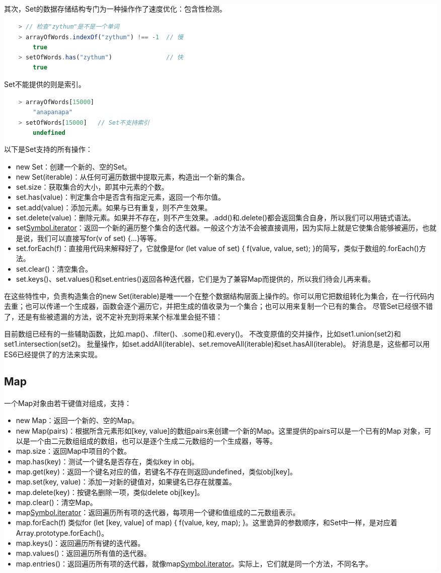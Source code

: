 其次，Set的数据存储结构专门为一种操作作了速度优化：包含性检测。
```javascript
    > // 检查"zythum"是不是一个单词
    > arrayOfWords.indexOf("zythum") !== -1  // 慢
        true
    > setOfWords.has("zythum")               // 快
        true
```
Set不能提供的则是索引。

```javascript
    > arrayOfWords[15000]
        "anapanapa"
    > setOfWords[15000]   // Set不支持索引
        undefined
```
以下是Set支持的所有操作：

 - new Set：创建一个新的、空的Set。
 - new Set(iterable)：从任何可遍历数据中提取元素，构造出一个新的集合。
 - set.size：获取集合的大小，即其中元素的个数。
 - set.has(value)：判定集合中是否含有指定元素，返回一个布尔值。
 - set.add(value)：添加元素。如果与已有重复，则不产生效果。
 - set.delete(value)：删除元素。如果并不存在，则不产生效果。.add()和.delete()都会返回集合自身，所以我们可以用链式语法。
 - set[Symbol.iterator]()：返回一个新的遍历整个集合的迭代器。一般这个方法不会被直接调用，因为实际上就是它使集合能够被遍历，也就是说，我们可以直接写for(v of set) {...}等等。
 - set.forEach(f)：直接用代码来解释好了，它就像是for (let value of set) { f(value,
   value, set); }的简写，类似于数组的.forEach()方法。
 - set.clear()：清空集合。
 - set.keys()、set.values()和set.entries()返回各种迭代器，它们是为了兼容Map而提供的，所以我们待会儿再来看。

在这些特性中，负责构造集合的new Set(iterable)是唯一一个在整个数据结构层面上操作的。你可以用它把数组转化为集合，在一行代码内去重；也可以传递一个生成器，函数会逐个遍历它，并把生成的值收录为一个集合；也可以用来复制一个已有的集合。
尽管Set已经很不错了，还是有些被遗漏的方法，说不定补充到将来某个标准里会挺不错：

目前数组已经有的一些辅助函数，比如.map()、.filter()、.some()和.every()。
不改变原值的交并操作，比如set1.union(set2)和set1.intersection(set2)。
批量操作，如set.addAll(iterable)、set.removeAll(iterable)和set.hasAll(iterable)。
好消息是，这些都可以用ES6已经提供了的方法来实现。

## Map
一个Map对象由若干键值对组成，支持：

 - new Map：返回一个新的、空的Map。
 - new Map(pairs)：根据所含元素形如[key,
   value]的数组pairs来创建一个新的Map。这里提供的pairs可以是一个已有的Map
   对象，可以是一个由二元数组组成的数组，也可以是逐个生成二元数组的一个生成器，等等。
 - map.size：返回Map中项目的个数。
 - map.has(key)：测试一个键名是否存在，类似key in obj。
 - map.get(key)：返回一个键名对应的值，若键名不存在则返回undefined，类似obj[key]。
 - map.set(key, value)：添加一对新的键值对，如果键名已存在就覆盖。
 - map.delete(key)：按键名删除一项，类似delete obj[key]。
 - map.clear()：清空Map。
 - map[Symbol.iterator]()：返回遍历所有项的迭代器，每项用一个键和值组成的二元数组表示。
 - map.forEach(f) 类似for (let [key, value] of map) { f(value, key, map);
   }。这里诡异的参数顺序，和Set中一样，是对应着Array.prototype.forEach()。
 - map.keys()：返回遍历所有键的迭代器。
 - map.values()：返回遍历所有值的迭代器。
 - map.entries()：返回遍历所有项的迭代器，就像map[Symbol.iterator]()。实际上，它们就是同一个方法，不同名字。


  [1]: https://imgs.gnux.cn/usr/uploads/2016/01/413285306.png